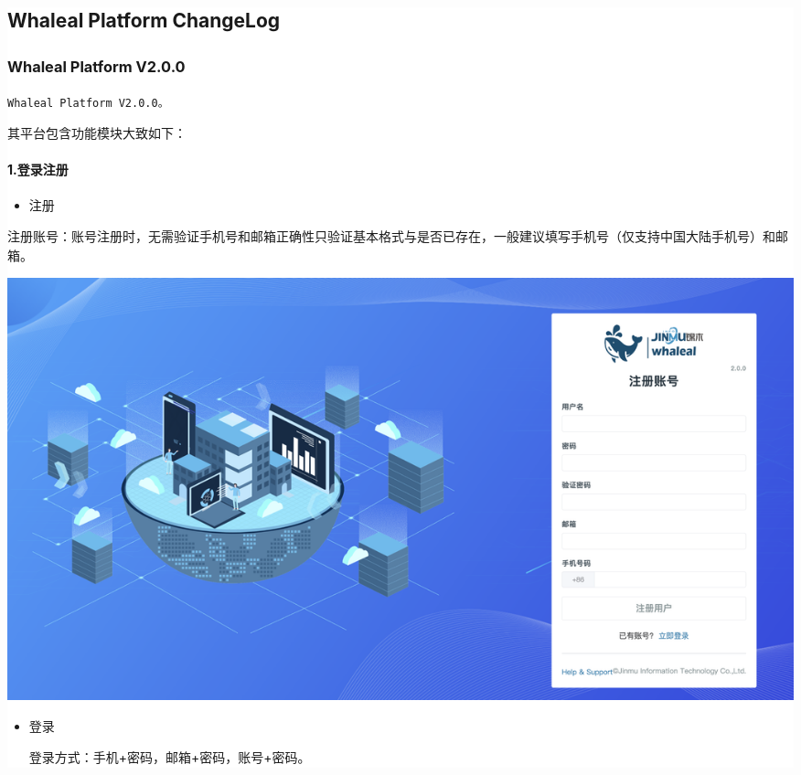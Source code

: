 ## Whaleal Platform ChangeLog

### Whaleal Platform V2.0.0

    Whaleal Platform V2.0.0。

其平台包含功能模块大致如下：
    
#### 1.登录注册

- 注册


注册账号：账号注册时，无需验证手机号和邮箱正确性只验证基本格式与是否已存在，一般建议填写手机号（仅支持中国大陆手机号）和邮箱。

![img_2.png](../../../images/whalealPlatformImages/register_page.png)


- 登录

  登录方式：手机+密码，邮箱+密码，账号+密码。
